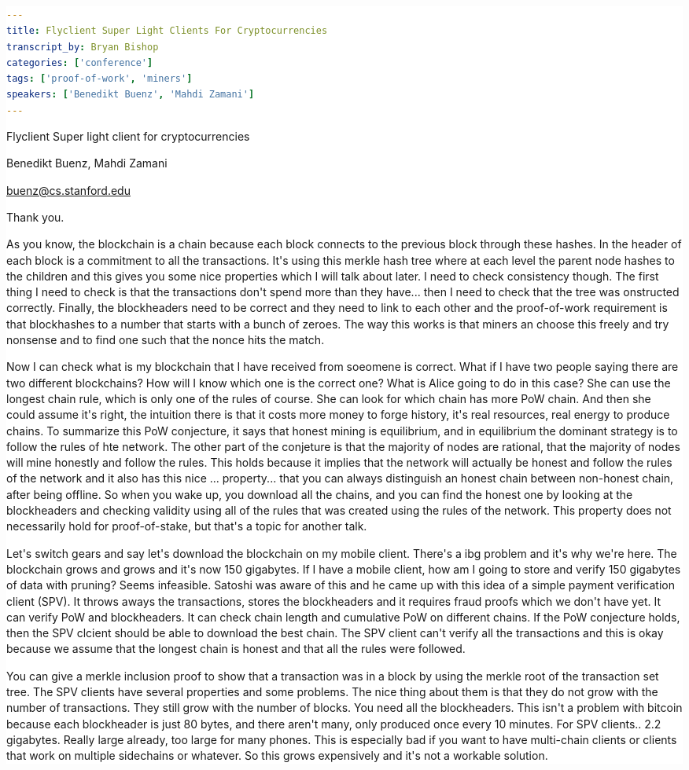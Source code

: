 ```yaml
---
title: Flyclient Super Light Clients For Cryptocurrencies
transcript_by: Bryan Bishop
categories: ['conference']
tags: ['proof-of-work', 'miners']
speakers: ['Benedikt Buenz', 'Mahdi Zamani']
---
```


Flyclient Super light client for cryptocurrencies

Benedikt Buenz, Mahdi Zamani

buenz@cs.stanford.edu

Thank you.

As you know, the blockchain is a chain because each block connects to the previous block through these hashes. In the header of each block is a commitment to all the transactions. It's using this merkle hash tree where at each level the parent node hashes to the children and this gives you some nice properties which I will talk about later. I need to check consistency though. The first thing I need to check is that the transactions don't spend more than they have... then I need to check that the tree was onstructed correctly. Finally, the blockheaders need to be correct and they need to link to each other and the proof-of-work requirement is that blockhashes to a number that starts with a bunch of zeroes. The way this works is that miners an choose this freely and try nonsense and to find one such that the nonce hits the match.

Now I can check what is my blockchain that I have received from soeomene is correct. What if I have two people saying there are two different blockchains? How will I know which one is the correct one? What is Alice going to do in this case? She can use the longest chain rule, which is only one of the rules of course. She can look for which chain has more PoW chain. And then she could assume it's right, the intuition there is that it costs more money to forge history, it's real resources, real energy to produce chains. To summarize this PoW conjecture, it says that honest mining is equilibrium, and in equilibrium the dominant strategy is to follow the rules of hte network. The other part of the conjeture is that the majority of nodes are rational, that the majority of nodes will mine honestly and follow the rules. This holds because it implies that the network will actually be honest and follow the rules of the network and it also has this nice ... property... that you can always distinguish an honest chain between non-honest chain, after being offline. So when you wake up, you download all the chains, and you can find the honest one by looking at the blockheaders and checking validity using all of the rules that was created using the rules of the network. This property does not necessarily hold for proof-of-stake, but that's a topic for another talk.

Let's switch gears and say let's download the blockchain on my mobile client. There's a ibg problem and it's why we're here. The blockchain grows and grows and it's now 150 gigabytes. If I have a mobile client, how am I going to store and verify 150 gigabytes of data with pruning? Seems infeasible. Satoshi was aware of this and he came up with this idea of a simple payment verification client (SPV). It throws aways the transactions, stores the blockheaders and it requires fraud proofs which we don't have yet. It can verify PoW and blockheaders. It can check chain length and cumulative PoW on different chains. If the PoW conjecture holds, then the SPV clcient should be able to download the best chain. The SPV client can't verify all the transactions and this is okay because we assume that the longest chain is honest and that all the rules were followed.

You can give a merkle inclusion proof to show that a transaction was in a block by using the merkle root of the transaction set tree. The SPV clients have several properties and some problems. The nice thing about them is that they do not grow with the number of transactions. They still grow with the number of blocks. You need all the blockheaders. This isn't a problem with bitcoin because each blockheader is just 80 bytes, and there aren't many, only produced once every 10 minutes. For SPV clients.. 2.2 gigabytes. Really large already, too large for many phones. This is especially bad if you want to have multi-chain clients or clients that work on multiple sidechains or whatever. So this grows expensively and it's not a workable solution.
